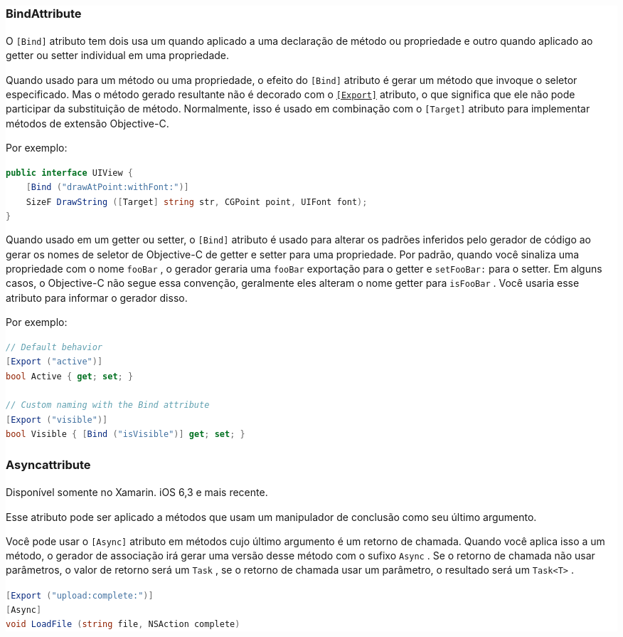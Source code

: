 <a name="BindAttribute"></a>

### <a name="bindattribute"></a>BindAttribute

O `[Bind]` atributo tem dois usa um quando aplicado a uma declaração de método ou propriedade e outro quando aplicado ao getter ou setter individual em uma propriedade.

Quando usado para um método ou uma propriedade, o efeito do `[Bind]` atributo é gerar um método que invoque o seletor especificado. Mas o método gerado resultante não é decorado com o [`[Export]`](#ExportAttribute) atributo, o que significa que ele não pode participar da substituição de método. Normalmente, isso é usado em combinação com o `[Target]` atributo para implementar métodos de extensão Objective-C.

Por exemplo:

```csharp
public interface UIView {
    [Bind ("drawAtPoint:withFont:")]
    SizeF DrawString ([Target] string str, CGPoint point, UIFont font);
}
```

Quando usado em um getter ou setter, o `[Bind]` atributo é usado para alterar os padrões inferidos pelo gerador de código ao gerar os nomes de seletor de Objective-C de getter e setter para uma propriedade. Por padrão, quando você sinaliza uma propriedade com o nome `fooBar` , o gerador geraria uma `fooBar` exportação para o getter e `setFooBar:` para o setter. Em alguns casos, o Objective-C não segue essa convenção, geralmente eles alteram o nome getter para `isFooBar` .
Você usaria esse atributo para informar o gerador disso.

Por exemplo:

```csharp
// Default behavior
[Export ("active")]
bool Active { get; set; }

// Custom naming with the Bind attribute
[Export ("visible")]
bool Visible { [Bind ("isVisible")] get; set; }
```

<a name="AsyncAttribute"></a>

### <a name="asyncattribute"></a>Asyncattribute

Disponível somente no Xamarin. iOS 6,3 e mais recente.

Esse atributo pode ser aplicado a métodos que usam um manipulador de conclusão como seu último argumento.

Você pode usar o `[Async]` atributo em métodos cujo último argumento é um retorno de chamada.  Quando você aplica isso a um método, o gerador de associação irá gerar uma versão desse método com o sufixo `Async` .  Se o retorno de chamada não usar parâmetros, o valor de retorno será um `Task` , se o retorno de chamada usar um parâmetro, o resultado será um `Task<T>` .

```csharp
[Export ("upload:complete:")]
[Async]
void LoadFile (string file, NSAction complete)
```
